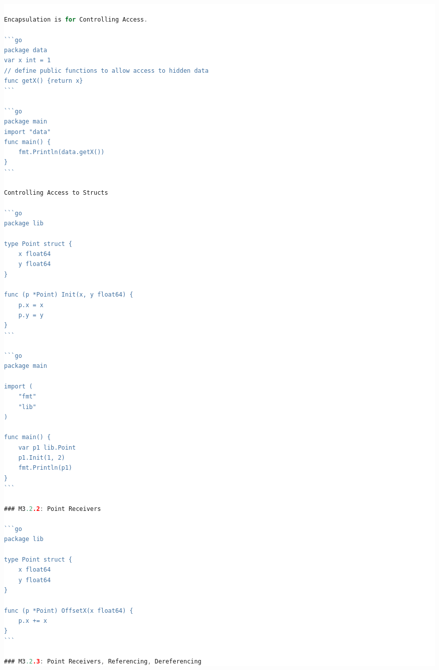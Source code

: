 ````go

Encapsulation is for Controlling Access.

```go
package data
var x int = 1
// define public functions to allow access to hidden data
func getX() {return x}
```

```go
package main
import "data"
func main() {
    fmt.Println(data.getX())
}
```

Controlling Access to Structs

```go
package lib

type Point struct {
    x float64
    y float64
}

func (p *Point) Init(x, y float64) {
    p.x = x
    p.y = y
}
```

```go
package main

import (
    "fmt"
    "lib"
)

func main() {
    var p1 lib.Point
    p1.Init(1, 2)
    fmt.Println(p1)
}
```

### M3.2.2: Point Receivers

```go
package lib

type Point struct {
    x float64
    y float64
}

func (p *Point) OffsetX(x float64) {
    p.x += x
}
```

### M3.2.3: Point Receivers, Referencing, Dereferencing
````